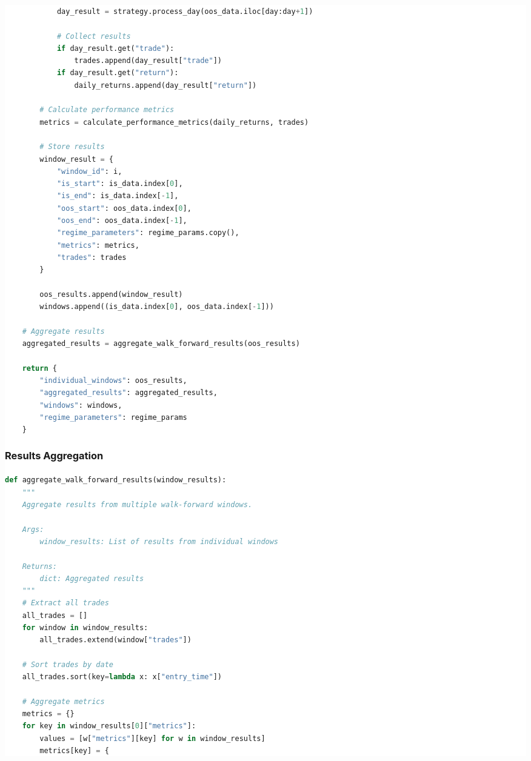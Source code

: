 ```python
            day_result = strategy.process_day(oos_data.iloc[day:day+1])
            
            # Collect results
            if day_result.get("trade"):
                trades.append(day_result["trade"])
            if day_result.get("return"):
                daily_returns.append(day_result["return"])
        
        # Calculate performance metrics
        metrics = calculate_performance_metrics(daily_returns, trades)
        
        # Store results
        window_result = {
            "window_id": i,
            "is_start": is_data.index[0],
            "is_end": is_data.index[-1],
            "oos_start": oos_data.index[0],
            "oos_end": oos_data.index[-1],
            "regime_parameters": regime_params.copy(),
            "metrics": metrics,
            "trades": trades
        }
        
        oos_results.append(window_result)
        windows.append((is_data.index[0], oos_data.index[-1]))
    
    # Aggregate results
    aggregated_results = aggregate_walk_forward_results(oos_results)
    
    return {
        "individual_windows": oos_results,
        "aggregated_results": aggregated_results,
        "windows": windows,
        "regime_parameters": regime_params
    }
```

### Results Aggregation

```python
def aggregate_walk_forward_results(window_results):
    """
    Aggregate results from multiple walk-forward windows.
    
    Args:
        window_results: List of results from individual windows
        
    Returns:
        dict: Aggregated results
    """
    # Extract all trades
    all_trades = []
    for window in window_results:
        all_trades.extend(window["trades"])
    
    # Sort trades by date
    all_trades.sort(key=lambda x: x["entry_time"])
    
    # Aggregate metrics
    metrics = {}
    for key in window_results[0]["metrics"]:
        values = [w["metrics"][key] for w in window_results]
        metrics[key] = {
```